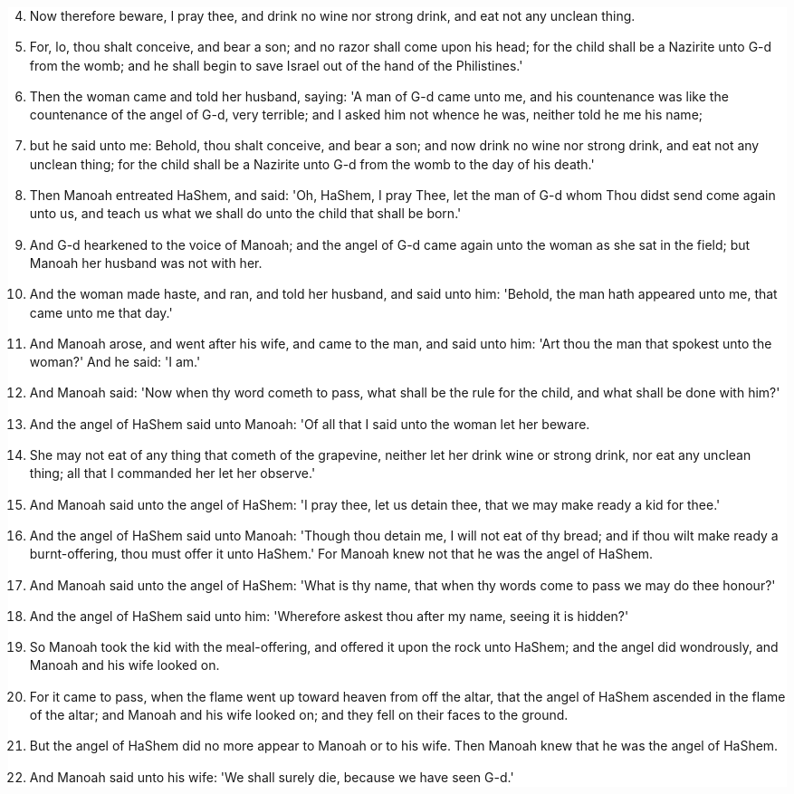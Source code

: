 4. Now therefore beware, I pray thee, and drink no wine nor strong drink, and eat not any unclean thing.

5. For, lo, thou shalt conceive, and bear a son; and no razor shall come upon his head; for the child shall be a Nazirite unto G-d from the womb; and he shall begin to save Israel out of the hand of the Philistines.'

6. Then the woman came and told her husband, saying: 'A man of G-d came unto me, and his countenance was like the countenance of the angel of G-d, very terrible; and I asked him not whence he was, neither told he me his name;

7. but he said unto me: Behold, thou shalt conceive, and bear a son; and now drink no wine nor strong drink, and eat not any unclean thing; for the child shall be a Nazirite unto G-d from the womb to the day of his death.'

8. Then Manoah entreated HaShem, and said: 'Oh, HaShem, I pray Thee, let the man of G-d whom Thou didst send come again unto us, and teach us what we shall do unto the child that shall be born.'

9. And G-d hearkened to the voice of Manoah; and the angel of G-d came again unto the woman as she sat in the field; but Manoah her husband was not with her.

10. And the woman made haste, and ran, and told her husband, and said unto him: 'Behold, the man hath appeared unto me, that came unto me that day.'

11. And Manoah arose, and went after his wife, and came to the man, and said unto him: 'Art thou the man that spokest unto the woman?' And he said: 'I am.'

12. And Manoah said: 'Now when thy word cometh to pass, what shall be the rule for the child, and what shall be done with him?'

13. And the angel of HaShem said unto Manoah: 'Of all that I said unto the woman let her beware.

14. She may not eat of any thing that cometh of the grapevine, neither let her drink wine or strong drink, nor eat any unclean thing; all that I commanded her let her observe.'

15. And Manoah said unto the angel of HaShem: 'I pray thee, let us detain thee, that we may make ready a kid for thee.'

16. And the angel of HaShem said unto Manoah: 'Though thou detain me, I will not eat of thy bread; and if thou wilt make ready a burnt-offering, thou must offer it unto HaShem.' For Manoah knew not that he was the angel of HaShem.

17. And Manoah said unto the angel of HaShem: 'What is thy name, that when thy words come to pass we may do thee honour?'

18. And the angel of HaShem said unto him: 'Wherefore askest thou after my name, seeing it is hidden?'

19. So Manoah took the kid with the meal-offering, and offered it upon the rock unto HaShem; and the angel did wondrously, and Manoah and his wife looked on.

20. For it came to pass, when the flame went up toward heaven from off the altar, that the angel of HaShem ascended in the flame of the altar; and Manoah and his wife looked on; and they fell on their faces to the ground.

21. But the angel of HaShem did no more appear to Manoah or to his wife. Then Manoah knew that he was the angel of HaShem.

22. And Manoah said unto his wife: 'We shall surely die, because we have seen G-d.'
